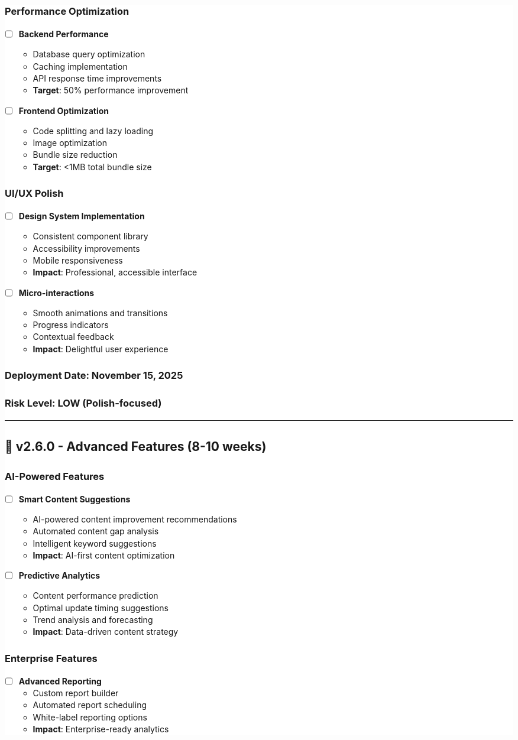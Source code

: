 ### **Performance Optimization**
- [ ] **Backend Performance**
  - Database query optimization
  - Caching implementation
  - API response time improvements
  - **Target**: 50% performance improvement

- [ ] **Frontend Optimization**
  - Code splitting and lazy loading
  - Image optimization
  - Bundle size reduction
  - **Target**: <1MB total bundle size

### **UI/UX Polish**
- [ ] **Design System Implementation**
  - Consistent component library
  - Accessibility improvements
  - Mobile responsiveness
  - **Impact**: Professional, accessible interface

- [ ] **Micro-interactions**
  - Smooth animations and transitions
  - Progress indicators
  - Contextual feedback
  - **Impact**: Delightful user experience

### **Deployment Date**: November 15, 2025
### **Risk Level**: LOW (Polish-focused)

---

## 🌟 **v2.6.0 - Advanced Features (8-10 weeks)**

### **AI-Powered Features**
- [ ] **Smart Content Suggestions**
  - AI-powered content improvement recommendations
  - Automated content gap analysis
  - Intelligent keyword suggestions
  - **Impact**: AI-first content optimization

- [ ] **Predictive Analytics**
  - Content performance prediction
  - Optimal update timing suggestions
  - Trend analysis and forecasting
  - **Impact**: Data-driven content strategy

### **Enterprise Features**
- [ ] **Advanced Reporting**
  - Custom report builder
  - Automated report scheduling
  - White-label reporting options
  - **Impact**: Enterprise-ready analytics
